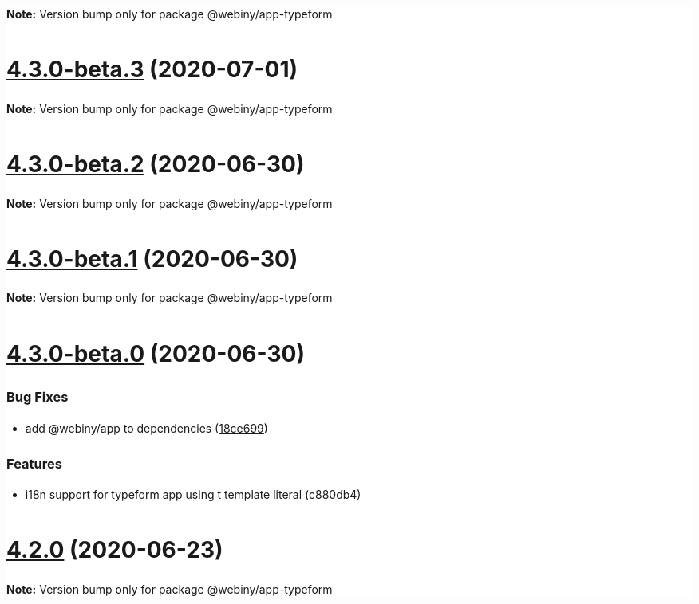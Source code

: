 **Note:** Version bump only for package @webiny/app-typeform





# [4.3.0-beta.3](https://github.com/webiny/webiny-js/compare/v4.3.0-beta.2...v4.3.0-beta.3) (2020-07-01)

**Note:** Version bump only for package @webiny/app-typeform





# [4.3.0-beta.2](https://github.com/webiny/webiny-js/compare/v4.3.0-beta.1...v4.3.0-beta.2) (2020-06-30)

**Note:** Version bump only for package @webiny/app-typeform





# [4.3.0-beta.1](https://github.com/webiny/webiny-js/compare/v4.3.0-beta.0...v4.3.0-beta.1) (2020-06-30)

**Note:** Version bump only for package @webiny/app-typeform





# [4.3.0-beta.0](https://github.com/webiny/webiny-js/compare/v4.2.0...v4.3.0-beta.0) (2020-06-30)


### Bug Fixes

* add @webiny/app to dependencies ([18ce699](https://github.com/webiny/webiny-js/commit/18ce69976e32e4e16368b7e9950be60c5cd02a13))


### Features

* i18n support for typeform app using t template literal ([c880db4](https://github.com/webiny/webiny-js/commit/c880db453e328f3b278aab3e5f18e574267656f2))





# [4.2.0](https://github.com/webiny/webiny-js/compare/v4.2.0-beta.2...v4.2.0) (2020-06-23)

**Note:** Version bump only for package @webiny/app-typeform

